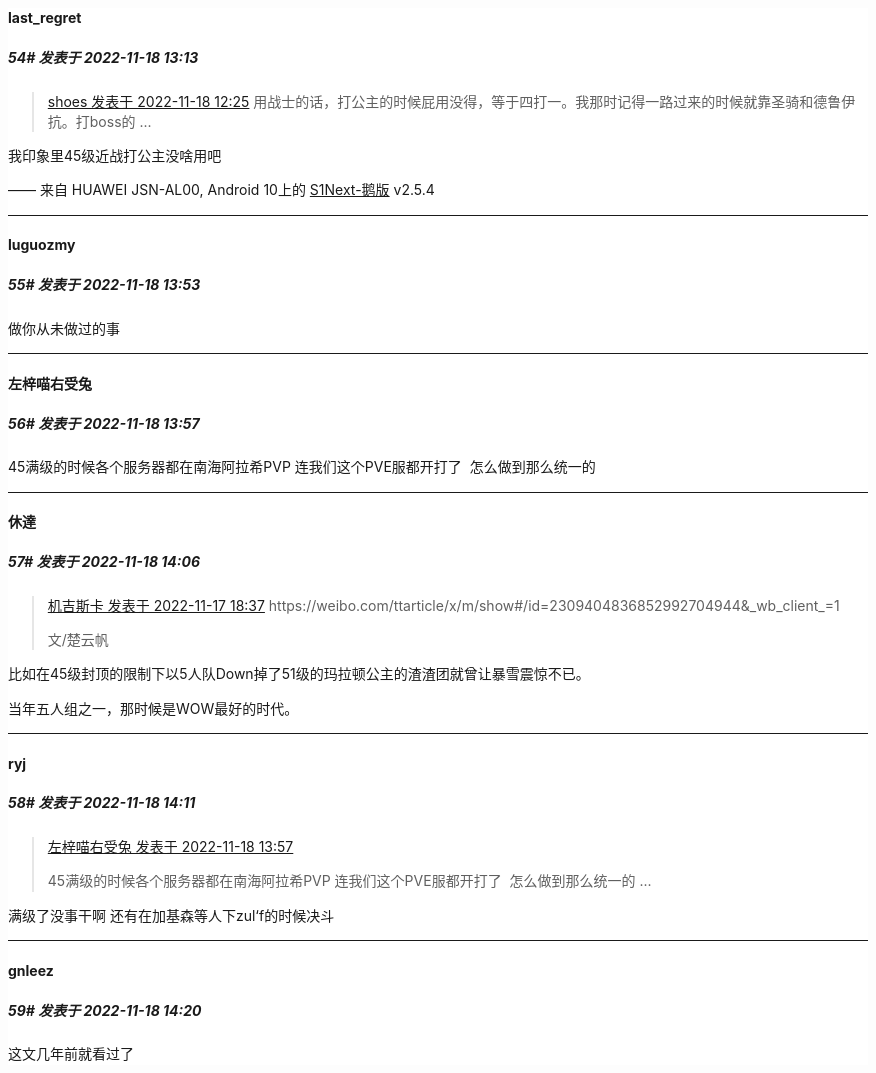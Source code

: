 ####  last_regret  
##### 54#       发表于 2022-11-18 13:13

<blockquote><a href="httphttps://bbs.saraba1st.com/2b/forum.php?mod=redirect&amp;goto=findpost&amp;pid=58486596&amp;ptid=2105551" target="_blank">shoes 发表于 2022-11-18 12:25</a>
用战士的话，打公主的时候屁用没得，等于四打一。我那时记得一路过来的时候就靠圣骑和德鲁伊抗。打boss的 ...</blockquote>
我印象里45级近战打公主没啥用吧

—— 来自 HUAWEI JSN-AL00, Android 10上的 [S1Next-鹅版](https://github.com/ykrank/S1-Next/releases) v2.5.4

*****

####  luguozmy  
##### 55#       发表于 2022-11-18 13:53

做你从未做过的事

*****

####  左梓喵右受兔  
##### 56#       发表于 2022-11-18 13:57

45满级的时候各个服务器都在南海阿拉希PVP 连我们这个PVE服都开打了  怎么做到那么统一的

*****

####  休達  
##### 57#       发表于 2022-11-18 14:06

<blockquote><a href="httphttps://bbs.saraba1st.com/2b/forum.php?mod=redirect&amp;goto=findpost&amp;pid=58476868&amp;ptid=2105551" target="_blank">机吉斯卡 发表于 2022-11-17 18:37</a>
https://weibo.com/ttarticle/x/m/show#/id=2309404836852992704944&amp;_wb_client_=1

文/楚云帆</blockquote>
比如在45级封顶的限制下以5人队Down掉了51级的玛拉顿公主的渣渣团就曾让暴雪震惊不已。

当年五人组之一，那时候是WOW最好的时代。

*****

####  ryj  
##### 58#       发表于 2022-11-18 14:11

<blockquote><a href="httphttps://bbs.saraba1st.com/2b/forum.php?mod=redirect&amp;goto=findpost&amp;pid=58488056&amp;ptid=2105551" target="_blank">左梓喵右受兔 发表于 2022-11-18 13:57</a>

45满级的时候各个服务器都在南海阿拉希PVP 连我们这个PVE服都开打了  怎么做到那么统一的 ...</blockquote>
满级了没事干啊 还有在加基森等人下zul‘f的时候决斗

*****

####  gnleez  
##### 59#       发表于 2022-11-18 14:20

这文几年前就看过了
